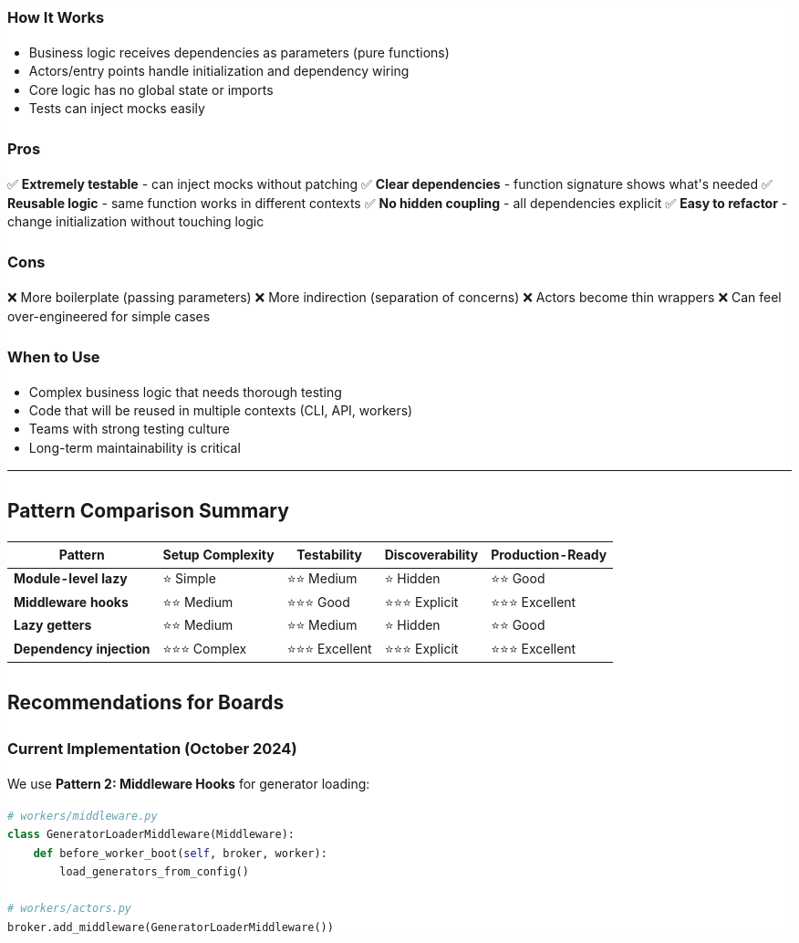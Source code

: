 ### How It Works

- Business logic receives dependencies as parameters (pure functions)
- Actors/entry points handle initialization and dependency wiring
- Core logic has no global state or imports
- Tests can inject mocks easily

### Pros

✅ **Extremely testable** - can inject mocks without patching
✅ **Clear dependencies** - function signature shows what's needed
✅ **Reusable logic** - same function works in different contexts
✅ **No hidden coupling** - all dependencies explicit
✅ **Easy to refactor** - change initialization without touching logic

### Cons

❌ More boilerplate (passing parameters)
❌ More indirection (separation of concerns)
❌ Actors become thin wrappers
❌ Can feel over-engineered for simple cases

### When to Use

- Complex business logic that needs thorough testing
- Code that will be reused in multiple contexts (CLI, API, workers)
- Teams with strong testing culture
- Long-term maintainability is critical

---

## Pattern Comparison Summary

| Pattern | Setup Complexity | Testability | Discoverability | Production-Ready |
|---------|-----------------|-------------|-----------------|------------------|
| **Module-level lazy** | ⭐ Simple | ⭐⭐ Medium | ⭐ Hidden | ⭐⭐ Good |
| **Middleware hooks** | ⭐⭐ Medium | ⭐⭐⭐ Good | ⭐⭐⭐ Explicit | ⭐⭐⭐ Excellent |
| **Lazy getters** | ⭐⭐ Medium | ⭐⭐ Medium | ⭐ Hidden | ⭐⭐ Good |
| **Dependency injection** | ⭐⭐⭐ Complex | ⭐⭐⭐ Excellent | ⭐⭐⭐ Explicit | ⭐⭐⭐ Excellent |

## Recommendations for Boards

### Current Implementation (October 2024)

We use **Pattern 2: Middleware Hooks** for generator loading:

```python
# workers/middleware.py
class GeneratorLoaderMiddleware(Middleware):
    def before_worker_boot(self, broker, worker):
        load_generators_from_config()

# workers/actors.py
broker.add_middleware(GeneratorLoaderMiddleware())
```
